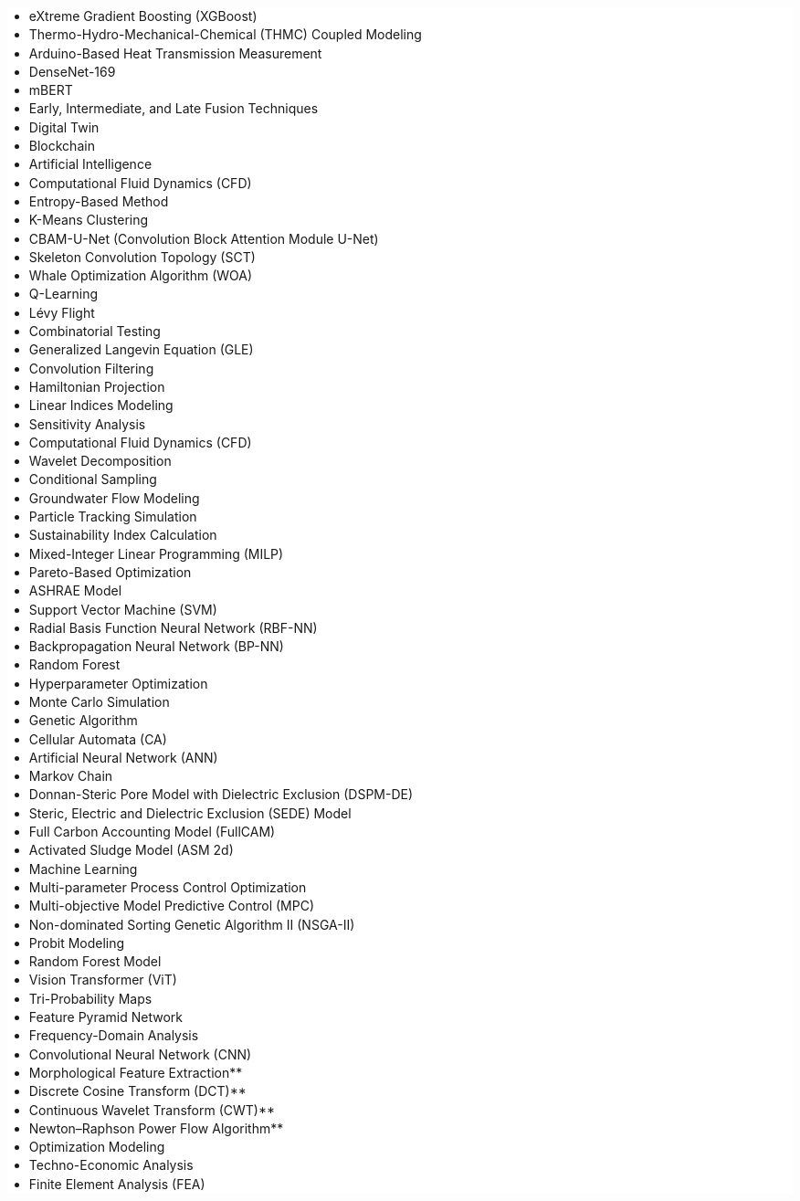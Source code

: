 * eXtreme Gradient Boosting (XGBoost)
* Thermo-Hydro-Mechanical-Chemical (THMC) Coupled Modeling
* Arduino-Based Heat Transmission Measurement
* DenseNet-169
* mBERT
* Early, Intermediate, and Late Fusion Techniques
* Digital Twin
* Blockchain
* Artificial Intelligence
* Computational Fluid Dynamics (CFD)
* Entropy-Based Method
* K-Means Clustering
* CBAM-U-Net (Convolution Block Attention Module U-Net)
* Skeleton Convolution Topology (SCT)
* Whale Optimization Algorithm (WOA)
* Q-Learning
* Lévy Flight
* Combinatorial Testing
* Generalized Langevin Equation (GLE)
* Convolution Filtering
* Hamiltonian Projection
* Linear Indices Modeling
* Sensitivity Analysis
* Computational Fluid Dynamics (CFD)
* Wavelet Decomposition
* Conditional Sampling
* Groundwater Flow Modeling
* Particle Tracking Simulation
* Sustainability Index Calculation
* Mixed-Integer Linear Programming (MILP)
* Pareto-Based Optimization
* ASHRAE Model
* Support Vector Machine (SVM)
* Radial Basis Function Neural Network (RBF-NN)
* Backpropagation Neural Network (BP-NN)
* Random Forest
* Hyperparameter Optimization
* Monte Carlo Simulation
* Genetic Algorithm
* Cellular Automata (CA)
* Artificial Neural Network (ANN)
* Markov Chain
* Donnan-Steric Pore Model with Dielectric Exclusion (DSPM-DE)
* Steric, Electric and Dielectric Exclusion (SEDE) Model
* Full Carbon Accounting Model (FullCAM)
* Activated Sludge Model (ASM 2d)
* Machine Learning
* Multi-parameter Process Control Optimization
* Multi-objective Model Predictive Control (MPC)
* Non-dominated Sorting Genetic Algorithm II (NSGA-II)
* Probit Modeling
* Random Forest Model
* Vision Transformer (ViT)
* Tri-Probability Maps
* Feature Pyramid Network
* Frequency-Domain Analysis
* Convolutional Neural Network (CNN)
* Morphological Feature Extraction**
* Discrete Cosine Transform (DCT)**
* Continuous Wavelet Transform (CWT)**
* Newton–Raphson Power Flow Algorithm**
* Optimization Modeling
* Techno-Economic Analysis
* Finite Element Analysis (FEA)